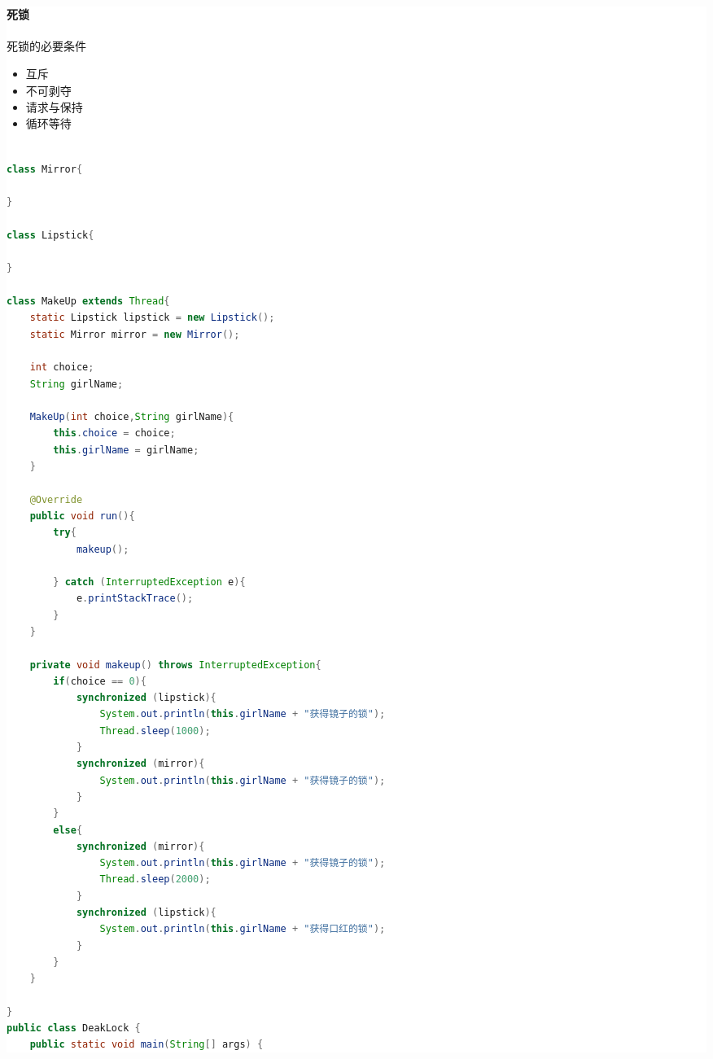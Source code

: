 #### 死锁

死锁的必要条件

- 互斥
- 不可剥夺
- 请求与保持
- 循环等待

```java

class Mirror{

}

class Lipstick{

}

class MakeUp extends Thread{
    static Lipstick lipstick = new Lipstick();
    static Mirror mirror = new Mirror();

    int choice;
    String girlName;

    MakeUp(int choice,String girlName){
        this.choice = choice;
        this.girlName = girlName;
    }

    @Override
    public void run(){
        try{
            makeup();

        } catch (InterruptedException e){
            e.printStackTrace();
        }
    }

    private void makeup() throws InterruptedException{
        if(choice == 0){
            synchronized (lipstick){
                System.out.println(this.girlName + "获得镜子的锁");
                Thread.sleep(1000);
            }
            synchronized (mirror){
                System.out.println(this.girlName + "获得镜子的锁");
            }
        }
        else{
            synchronized (mirror){
                System.out.println(this.girlName + "获得镜子的锁");
                Thread.sleep(2000);
            }
            synchronized (lipstick){
                System.out.println(this.girlName + "获得口红的锁");
            }
        }
    }

}
public class DeakLock {
    public static void main(String[] args) {
```